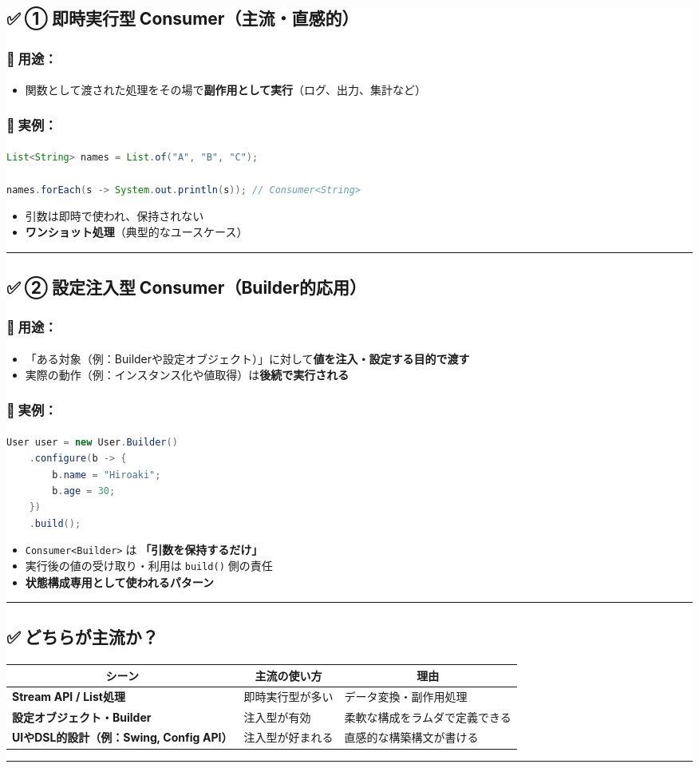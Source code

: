 
## ✅ ① 即時実行型 Consumer（主流・直感的）

### 🔸 用途：

- 関数として渡された処理をその場で**副作用として実行**（ログ、出力、集計など）

### 🔸 実例：

```java
List<String> names = List.of("A", "B", "C");

names.forEach(s -> System.out.println(s)); // Consumer<String>
```

- 引数は即時で使われ、保持されない
- **ワンショット処理**（典型的なユースケース）

---

## ✅ ② 設定注入型 Consumer（Builder的応用）

### 🔸 用途：

- 「ある対象（例：Builderや設定オブジェクト）」に対して**値を注入・設定する目的で渡す**
- 実際の動作（例：インスタンス化や値取得）は**後続で実行される**

### 🔸 実例：

```java
User user = new User.Builder()
    .configure(b -> {
        b.name = "Hiroaki";
        b.age = 30;
    })
    .build();
```

- `Consumer<Builder>` は **「引数を保持するだけ」**
- 実行後の値の受け取り・利用は `build()` 側の責任
- **状態構成専用として使われるパターン**

---

## ✅ どちらが主流か？

| シーン | 主流の使い方 | 理由 |
| --- | --- | --- |
| **Stream API / List処理** | 即時実行型が多い | データ変換・副作用処理 |
| **設定オブジェクト・Builder** | 注入型が有効 | 柔軟な構成をラムダで定義できる |
| **UIやDSL的設計（例：Swing, Config API）** | 注入型が好まれる | 直感的な構築構文が書ける |

---